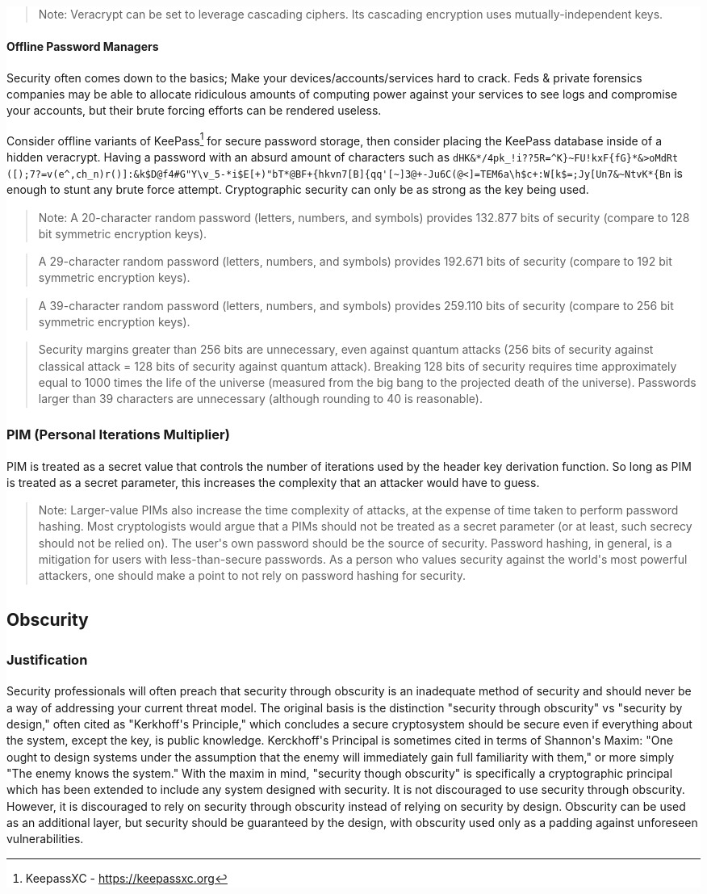 >Note: Veracrypt can be set to leverage cascading ciphers. Its cascading encryption uses mutually-independent keys.

#### Offline Password Managers
Security often comes down to the basics; Make your devices/accounts/services hard to crack. Feds & private forensics companies may be able to allocate ridiculous amounts of computing power against your services to see logs and compromise your accounts, but their brute forcing efforts can be rendered useless.

Consider offline variants of KeePass[^40] for secure password storage, then consider placing the KeePass database inside of a hidden veracrypt. Having a password with an absurd amount of characters such as `dHK&*/4pk_!i??5R=^K}~FU!kxF{fG}*&>oMdRt([);7?=v(e^,ch_n)r()]:&k$D@f4#G"Y\v_5-*i$E[+)"bT*@BF+{hkvn7[B]{qq'[~]3@+-Ju6C(@<]=TEM6a\h$c+:W[k$=;Jy[Un7&~NtvK*{Bn` is enough to stunt any brute force attempt. Cryptographic security can only be as strong as the key being used.

>Note: A 20-character random password (letters, numbers, and symbols) provides 132.877 bits of security (compare to 128 bit symmetric encryption keys).

>A 29-character random password (letters, numbers, and symbols) provides 192.671 bits of security (compare to 192 bit symmetric encryption keys).

>A 39-character random password (letters, numbers, and symbols) provides 259.110 bits of security (compare to 256 bit symmetric encryption keys).

> Security margins greater than 256 bits are unnecessary, even against quantum attacks (256 bits of security against classical attack = 128 bits of security against quantum attack). Breaking 128 bits of security requires time approximately equal to 1000 times the life of the universe (measured from the big bang to the projected death of the universe). Passwords larger than 39 characters are unnecessary (although rounding to 40 is reasonable).

### PIM (Personal Iterations Multiplier)
PIM is treated as a secret value that controls the number of iterations used by the header key derivation function. So long as PIM is treated as a secret parameter, this increases the complexity that an attacker would have to guess.

>Note: Larger-value PIMs also increase the time complexity of attacks, at the expense of time taken to perform password hashing. Most cryptologists would argue that a PIMs should not be treated as a secret parameter (or at least, such secrecy should not be relied on). The user's own password should be the source of security. Password hashing, in general, is a mitigation for users with less-than-secure passwords. As a person who values security against the world's most powerful attackers, one should make a point to not rely on password hashing for security.

## Obscurity
### Justification
Security professionals will often preach that security through obscurity is an inadequate method of security and should never be a way of addressing your current threat model. The original basis is the distinction "security through obscurity" vs "security by design," often cited as "Kerkhoff's Principle," which concludes a secure cryptosystem should be secure even if everything about the system, except the key, is public knowledge. Kerckhoff's Principal is sometimes cited in terms of Shannon's Maxim: "One ought to design systems under the assumption that the enemy will immediately gain full familiarity with them," or more simply "The enemy knows the system." With the maxim in mind, "security though obscurity" is specifically a cryptographic principal which has been extended to include any system designed with security. It is not discouraged to use security through obscurity. However, it is discouraged to rely on security through obscurity instead of relying on security by design. Obscurity can be used as an additional layer, but security should be guaranteed by the design, with obscurity used only as a padding against unforeseen vulnerabilities.


[^1]: The Palantir apology - https://www.forbes.com/sites/andygreenberg/2011/02/11/palantir-apologizes-for-wikileaks-attack-proposal-cuts-ties-with-hbgary/
[^2]: Social Media Ban - https://www.newsweek.com/trump-has-now-been-suspended-four-six-most-popular-social-media-platforms-1559830
[^3]: NSO targets journalists - https://threatpost.com/apple-emergency-fix-nso-zero-click-zero-day/169416/
[^4]: Purism technical writeup for IME - https://puri.sm/posts/deep-dive-into-intel-me-disablement/
[^5]: Tool for partial deblob of Intel ME/TXE firmware images - https://github.com/corna/me_cleaner
[^6]: Coreboot - https://www.coreboot.org
[^7]: AMD PSP Vulnerability - https://hackaday.com/2021/10/01/flaw-in-amd-platform-security-processor-affects-millions-of-computers/
[^8]: Site detailing reasons against SystemD usage - https://nosystemd.org/
[^9]: Artix Linux - https://artixlinux.org
[^10]: Void Linux - https://voidlinux.org
[^11]: Alpine Linux - https://alpinelinux.org/
[^12]: Smartphone Data Collection - https://www.statista.com/chart/15207/smartphone-data-collection-by-google-and-apple/
[^13]: GrapheneOS - https://grapheneos.org
[^14]: Pine64 Pinephone - https://www.pine64.org/pinephone/
[^15]: Purism Librem 5 - https://puri.sm/products/librem-5/
[^16]: Cover your track on UNIX systems - https://github.com/sundowndev/covermyass
[^17]: Bleachbit software - https://www.bleachbit.org/
[^18]: Sysinternals - https://docs.microsoft.com/en-us/sysinternals/
[^19]: OSI Model - https://en.wikipedia.org/wiki/OSI_model
[^20]: ProtonVPN threat model - https://proton.me/blog/threat-model/
[^21]: Whonix VPN leakage - https://www.whonix.org/wiki/Tunnels/Connecting_to_Tor_before_a_VPN
[^22]: Tails VPN article - https://gitlab.tails.boum.org/tails/blueprints/-/wikis/vpn_support
[^23]: I2P - https://geti2p.net/en/
[^24]: URLScan of anom[.]io - https://urlscan.io/result/f7b4c5ae-3864-4b3f-be0e-ad10e39276bc/#summary
[^25]: Orbot - https://guardianproject.info/apps/org.torproject.android/
[^26]: Whonix leak protection - https://www.whonix.org/wiki/Protocol-Leak-Protection_and_Fingerprinting-Protection
[^27]: Ungoogled Chromium binaries - https://ungoogled-software.github.io/ungoogled-chromium-binaries/
[^28]: Bromite Browser - https://www.bromite.org
[^29]: Brave Browser - https://brave.com
[^30]: The Hitchhikers Guide to Online Anonymity (Browser Hardening) - https://anonymousplanet-ng.org/guide.html#appendix-v1-hardening-your-browsers
[^31]: DuckDuckGo - https://duckduckgo.com
[^32]: Searx instances - https://searx.space/
[^33]: TAILS - https://tails.boum.org
[^34]: Drive Destruction - https://anonymousplanet-ng.org/guide.html#how-to-securely-wipe-your-whole-laptopdrives-if-you-want-to-erase-everything
[^35]: Singh, S. (2000). The Code Book: The Secret History of Codes and Code-Breaking - https://3lib.net/dl/1314297/2c09dd
[^36]: Linux Entropy - https://madaidans-insecurities.github.io/guides/linux-hardening.html#entropy
[^37]: GNU Privacy Assistant - https://gnupg.org/related_software/gpa/
[^38]: Minisign - https://github.com/jedisct1/minisign/
[^39]: Veracrypt - https://www.veracrypt.fr/code/VeraCrypt/
[^40]: KeepassXC - https://keepassxc.org
[^41]: USB dead man's switch - https://tech.michaelaltfield.net/2020/01/02/buskill-laptop-kill-cord-dead-man-switch/
[^42]: USBKill - https://github.com/hephaest0s/usbkill/blob/master/usbkill/usbkill.py
[^43]: Silk Guardian - https://github.com/NateBrune/silk-guardian
[^44]: Centry Panic Button - https://github.com/AnonymousPlanet/Centry
[^45]: USBCTL - https://github.com/anthraxx/usbctl
[^46]: Elcomsoft Forensics - https://blog.elcomsoft.com/2020/03/breaking-veracrypt-containers/
[^47]: Jumping Airgaps - https://arxiv.org/pdf/2012.06884.pdf
[^48]: Geofence Requests - https://assets.documentcloud.org/documents/6747427/2.pdf
[^49]: Jung, C. G. (1955). Modern Man in Search of a Soul - https://p302.zlibcdn.com/dtoken/aeb0b1ef15cc3ecac1f6febcf966248a
[^50]: Kinsing Crypto-Miner - https://blog.aquasec.com/threat-alert-kinsing-malware-container-vulnerability
[^51]: CipherTrace - https://ciphertrace.com/ciphertrace-announces-worlds-first-monero-tracing-capabilities/
[^52]: ZkSnarks - https://z.cash/technology/zksnarks
[^53]: Monero Whitepaper - https://www.getmonero.org/resources/research-lab/pubs/whitepaper_annotated.pdf
[^54]: Pirate Chain Whitepaper - https://pirate.black/files/whitepaper/The_Pirate_Code_V2.0.pdf
[^55]: CIS - https://www.cisecurity.org
[^56]: DISA STIGs - https://public.cyber.mil/stigs
[^57]: KSPP - https://kernsec.org/wiki/index.php/Kernel_Self_Protection_Project/Recommended_Settings
[^58]: Whonix Host - https://www.whonix.org/wiki/Whonix-Host
[^59]: PlagueOS- https://0xacab.org/whichdoc/plagueos
[^60]: BubbleWrap Sandbox - https://github.com/containers/bubblewrap
[^61]: SalamanderSecurity's PARSEC repository - https://codeberg.org/SalamanderSecurity/PARSEC
[^62]: Linux Hardening -  https://madaidans-insecurities.github.io/guides/linux-hardening.html
[^63]: FOIA request for Palantir operations - https://www.documentcloud.org/search/projectid:51061-Palantir-September-2020
[^64]: HiddenVM - https://github.com/aforensics/HiddenVM
[^65]: KVM - https://www.linux-kvm.org/
[^66]: Oracle VirtualBox -  https://virtualbox.org
[^67]: Briar P2P Messenger - https://briarproject.org